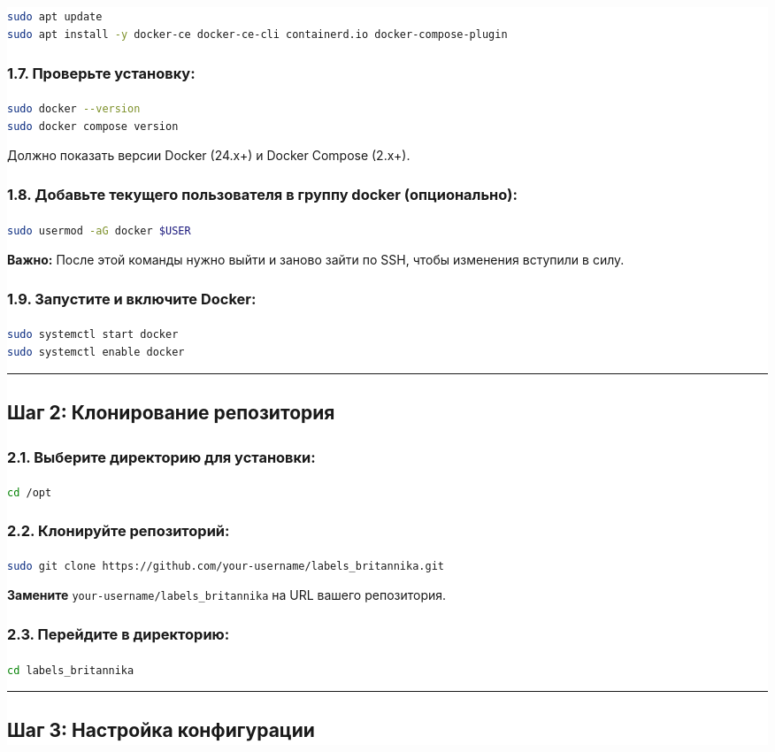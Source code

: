 ```bash
sudo apt update
sudo apt install -y docker-ce docker-ce-cli containerd.io docker-compose-plugin
```

### 1.7. Проверьте установку:

```bash
sudo docker --version
sudo docker compose version
```

Должно показать версии Docker (24.x+) и Docker Compose (2.x+).

### 1.8. Добавьте текущего пользователя в группу docker (опционально):

```bash
sudo usermod -aG docker $USER
```

**Важно:** После этой команды нужно выйти и заново зайти по SSH, чтобы изменения вступили в силу.

### 1.9. Запустите и включите Docker:

```bash
sudo systemctl start docker
sudo systemctl enable docker
```

---

## Шаг 2: Клонирование репозитория

### 2.1. Выберите директорию для установки:

```bash
cd /opt
```

### 2.2. Клонируйте репозиторий:

```bash
sudo git clone https://github.com/your-username/labels_britannika.git
```

**Замените** `your-username/labels_britannika` на URL вашего репозитория.

### 2.3. Перейдите в директорию:

```bash
cd labels_britannika
```

---

## Шаг 3: Настройка конфигурации
